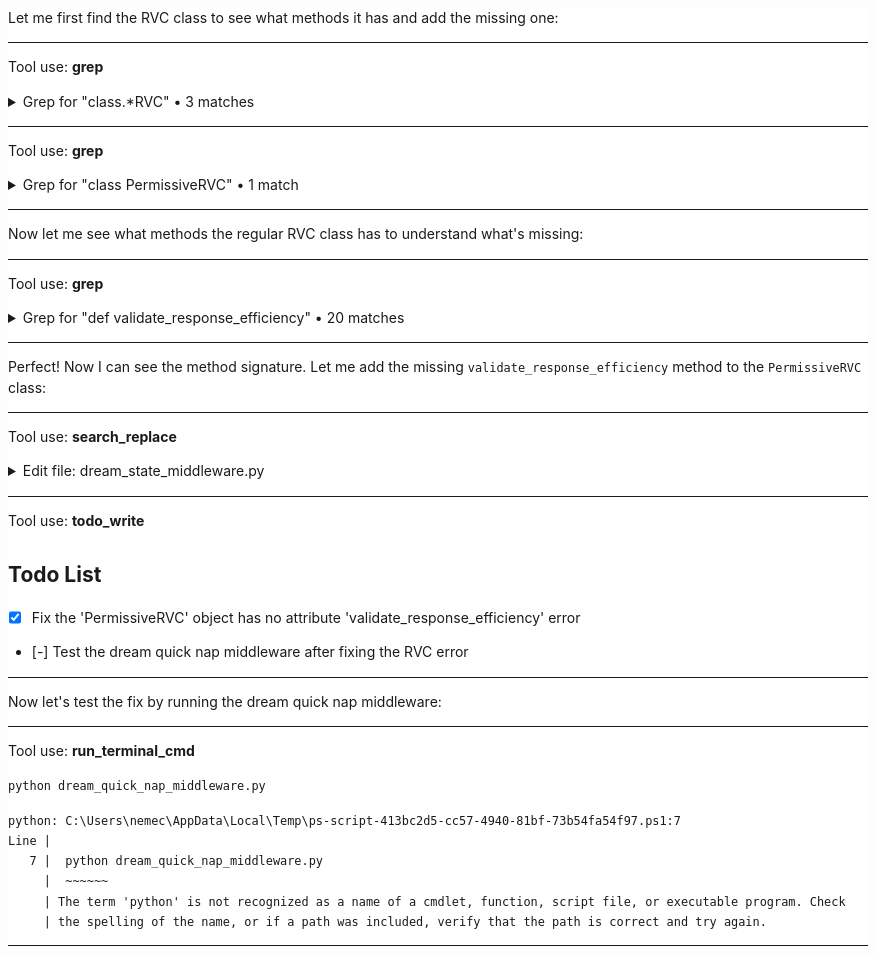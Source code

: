 Let me first find the RVC class to see what methods it has and add the missing one:


---

Tool use: **grep**

<details><summary>Grep for "class.*RVC" • 3 matches</summary></details>

---

Tool use: **grep**

<details><summary>Grep for "class PermissiveRVC" • 1 match</summary></details>

---

Now let me see what methods the regular RVC class has to understand what's missing:


---

Tool use: **grep**

<details><summary>Grep for "def validate_response_efficiency" • 20 matches</summary></details>

---

Perfect! Now I can see the method signature. Let me add the missing `validate_response_efficiency` method to the `PermissiveRVC` class:


---

Tool use: **search_replace**


<details><summary>Edit file: dream_state_middleware.py</summary></details>

---

Tool use: **todo_write**

## Todo List

- [x] Fix the 'PermissiveRVC' object has no attribute 'validate_response_efficiency' error
- [-] Test the dream quick nap middleware after fixing the RVC error

---

Now let's test the fix by running the dream quick nap middleware:


---

Tool use: **run_terminal_cmd**

```bash
python dream_quick_nap_middleware.py
```

```
python: C:\Users\nemec\AppData\Local\Temp\ps-script-413bc2d5-cc57-4940-81bf-73b54fa54f97.ps1:7
Line |
   7 |  python dream_quick_nap_middleware.py
     |  ~~~~~~
     | The term 'python' is not recognized as a name of a cmdlet, function, script file, or executable program. Check
     | the spelling of the name, or if a path was included, verify that the path is correct and try again.

```

---